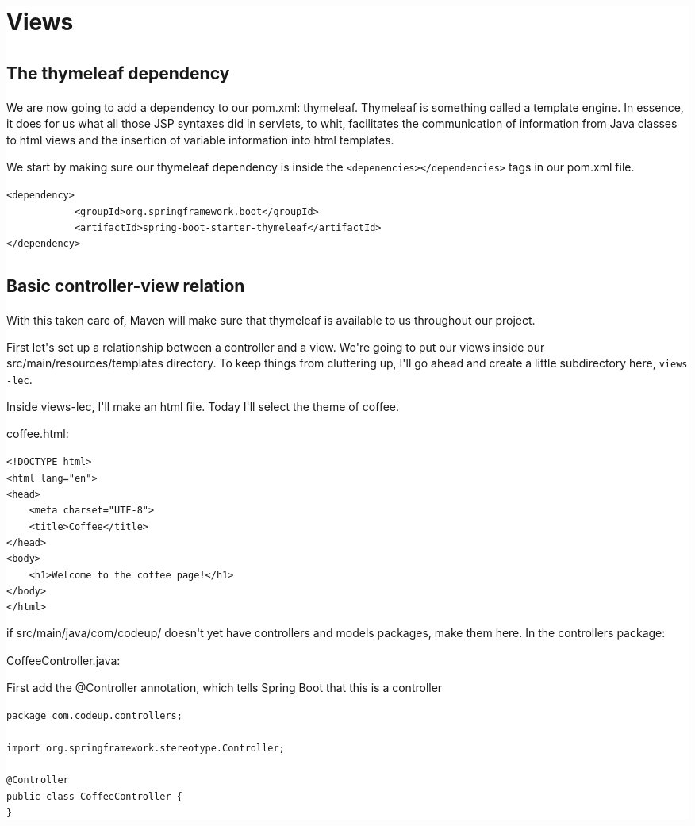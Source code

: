 # Views

## The thymeleaf dependency

We are now going to add a dependency to our pom.xml: thymeleaf. Thymeleaf is something called a template engine. In essence, it does for us what all those JSP syntaxes did in servlets, to whit, facilitates the communication of information from Java classes to html views and the insertion of variable information into html templates.

We start by making sure our thymeleaf dependency is inside the ```<depenencies></dependencies>``` tags in our pom.xml file.

```
<dependency>
            <groupId>org.springframework.boot</groupId>
            <artifactId>spring-boot-starter-thymeleaf</artifactId>
</dependency>
```

## Basic controller-view relation

With this taken care of, Maven will make sure that thymeleaf is available to us throughout our project.

First let's set up a relationship between a controller and a view. We're going to put our views inside our src/main/resources/templates directory. To keep things from cluttering up, I'll go ahead and create a little subdirectory here, ```views-lec```.

Inside views-lec, I'll make an html file. Today I'll select the theme of coffee.

coffee.html:
```
<!DOCTYPE html>
<html lang="en">
<head>
    <meta charset="UTF-8">
    <title>Coffee</title>
</head>
<body>
    <h1>Welcome to the coffee page!</h1>
</body>
</html>
```

if src/main/java/com/codeup/ doesn't yet have controllers and models packages, make them here. In the controllers package:

CoffeeController.java:

First add the @Controller annotation, which tells Spring Boot that this is a controller

```
package com.codeup.controllers;

import org.springframework.stereotype.Controller;

@Controller
public class CoffeeController {
}
```
